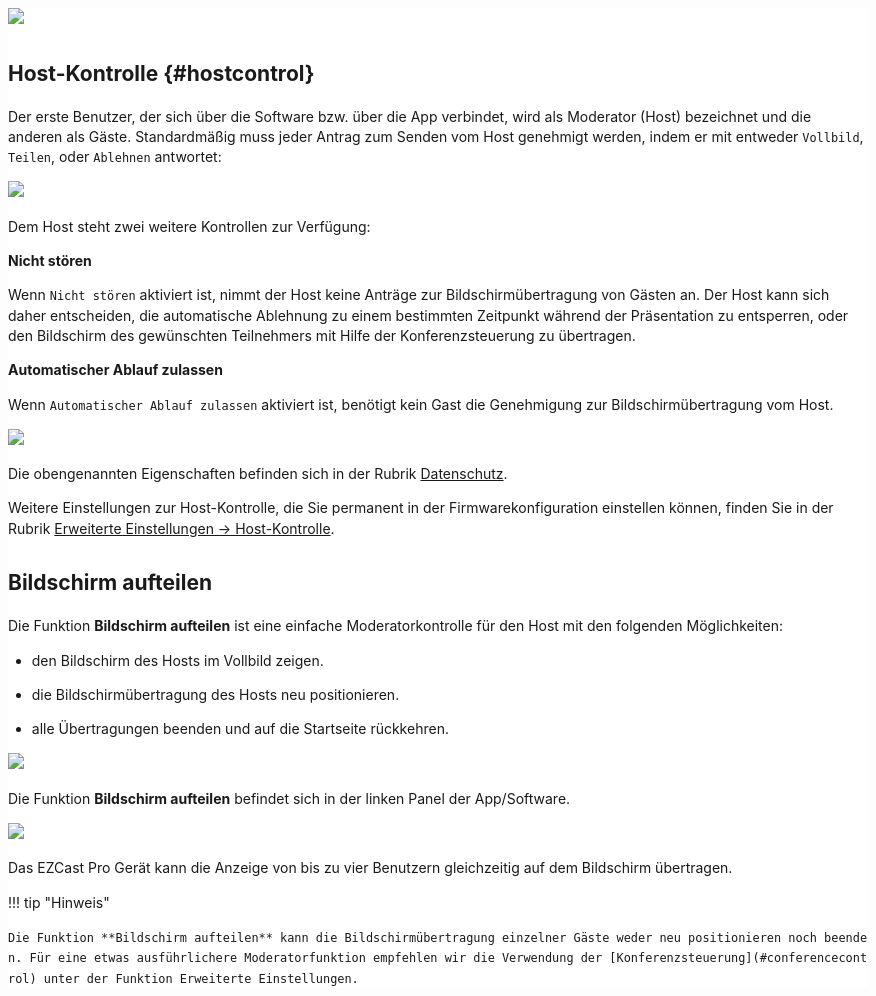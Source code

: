 ![](/assets/img/App-Analytik.png)

## Host-Kontrolle {#hostcontrol}

Der erste Benutzer, der sich über die Software bzw. über die App verbindet, wird als Moderator (Host) bezeichnet und die anderen als Gäste. Standardmäßig muss jeder Antrag zum Senden vom Host genehmigt werden, indem er mit entweder `Vollbild`, `Teilen`, oder `Ablehnen` antwortet: 

![](/assets/img/AppHostKontrolle.png)

Dem Host steht zwei weitere Kontrollen zur Verfügung:

**Nicht stören**

Wenn `Nicht stören` aktiviert ist, nimmt der Host keine Anträge zur Bildschirmübertragung von Gästen an. Der Host kann sich daher entscheiden, die automatische Ablehnung zu einem bestimmten Zeitpunkt während der Präsentation zu entsperren, oder den Bildschirm des gewünschten Teilnehmers mit Hilfe der Konferenzsteuerung zu übertragen.

**Automatischer Ablauf zulassen**

Wenn `Automatischer Ablauf zulassen` aktiviert ist, benötigt kein Gast die Genehmigung zur Bildschirmübertragung vom Host. 

![](/assets/img/App-DataProtection-HostControl.png)

Die obengenannten Eigenschaften befinden sich in der Rubrik [Datenschutz](#datenschutz).

Weitere Einstellungen zur Host-Kontrolle, die Sie permanent in der Firmwarekonfiguration einstellen können, finden Sie in der Rubrik [Erweiterte Einstellungen -> Host-Kontrolle](adv.settings.md#Host-Kontrolle).

## Bildschirm aufteilen

Die Funktion **Bildschirm aufteilen** ist eine einfache Moderatorkontrolle für den Host mit den folgenden Möglichkeiten: 

* den Bildschirm des Hosts im Vollbild zeigen.

* die Bildschirmübertragung des Hosts neu positionieren.

* alle Übertragungen beenden und auf die Startseite rückkehren.

![](/assets/img/Bildschirmaufteilen2.png)

Die Funktion **Bildschirm aufteilen** befindet sich in der linken Panel der App/Software. 

![](/assets/img/Bildschirmaufteilen1.png)

Das EZCast Pro Gerät kann die Anzeige von bis zu vier Benutzern gleichzeitig auf dem Bildschirm übertragen.

!!! tip "Hinweis"

    Die Funktion **Bildschirm aufteilen** kann die Bildschirmübertragung einzelner Gäste weder neu positionieren noch beenden. Für eine etwas ausführlichere Moderatorfunktion empfehlen wir die Verwendung der [Konferenzsteuerung](#conferencecontrol) unter der Funktion Erweiterte Einstellungen.
